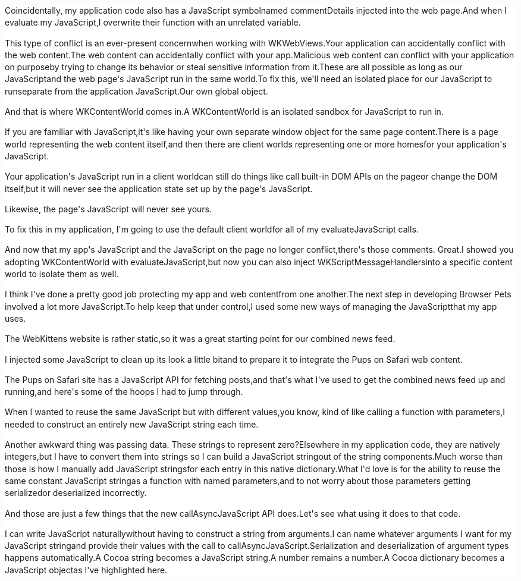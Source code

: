 Coincidentally, my application code also has a JavaScript symbolnamed commentDetails injected into the web page.And when I evaluate my JavaScript,I overwrite their function with an unrelated variable.

This type of conflict is an ever-present concernwhen working with WKWebViews.Your application can accidentally conflict with the web content.The web content can accidentally conflict with your app.Malicious web content can conflict with your application on purposeby trying to change its behavior or steal sensitive information from it.These are all possible as long as our JavaScriptand the web page's JavaScript run in the same world.To fix this, we'll need an isolated place for our JavaScript to runseparate from the application JavaScript.Our own global object.

And that is where WKContentWorld comes in.A WKContentWorld is an isolated sandbox for JavaScript to run in.

If you are familiar with JavaScript,it's like having your own separate window object for the same page content.There is a page world representing the web content itself,and then there are client worlds representing one or more homesfor your application's JavaScript.

Your application's JavaScript run in a client worldcan still do things like call built-in DOM APIs on the pageor change the DOM itself,but it will never see the application state set up by the page's JavaScript.

Likewise, the page's JavaScript will never see yours.

To fix this in my application, I'm going to use the default client worldfor all of my evaluateJavaScript calls.

And now that my app's JavaScript and the JavaScript on the page no longer conflict,there's those comments. Great.I showed you adopting WKContentWorld with evaluateJavaScript,but now you can also inject WKScriptMessageHandlersinto a specific content world to isolate them as well.

I think I've done a pretty good job protecting my app and web contentfrom one another.The next step in developing Browser Pets involved a lot more JavaScript.To help keep that under control,I used some new ways of managing the JavaScriptthat my app uses.

The WebKittens website is rather static,so it was a great starting point for our combined news feed.

I injected some JavaScript to clean up its look a little bitand to prepare it to integrate the Pups on Safari web content.

The Pups on Safari site has a JavaScript API for fetching posts,and that's what I've used to get the combined news feed up and running,and here's some of the hoops I had to jump through.

When I wanted to reuse the same JavaScript but with different values,you know, kind of like calling a function with parameters,I needed to construct an entirely new JavaScript string each time.

Another awkward thing was passing data. These strings to represent zero?Elsewhere in my application code, they are natively integers,but I have to convert them into strings so I can build a JavaScript stringout of the string components.Much worse than those is how I manually add JavaScript stringsfor each entry in this native dictionary.What I'd love is for the ability to reuse the same constant JavaScript stringas a function with named parameters,and to not worry about those parameters getting serializedor deserialized incorrectly.

And those are just a few things that the new callAsyncJavaScript API does.Let's see what using it does to that code.

I can write JavaScript naturallywithout having to construct a string from arguments.I can name whatever arguments I want for my JavaScript stringand provide their values with the call to callAsyncJavaScript.Serialization and deserialization of argument types happens automatically.A Cocoa string becomes a JavaScript string.A number remains a number.A Cocoa dictionary becomes a JavaScript objectas I've highlighted here.
